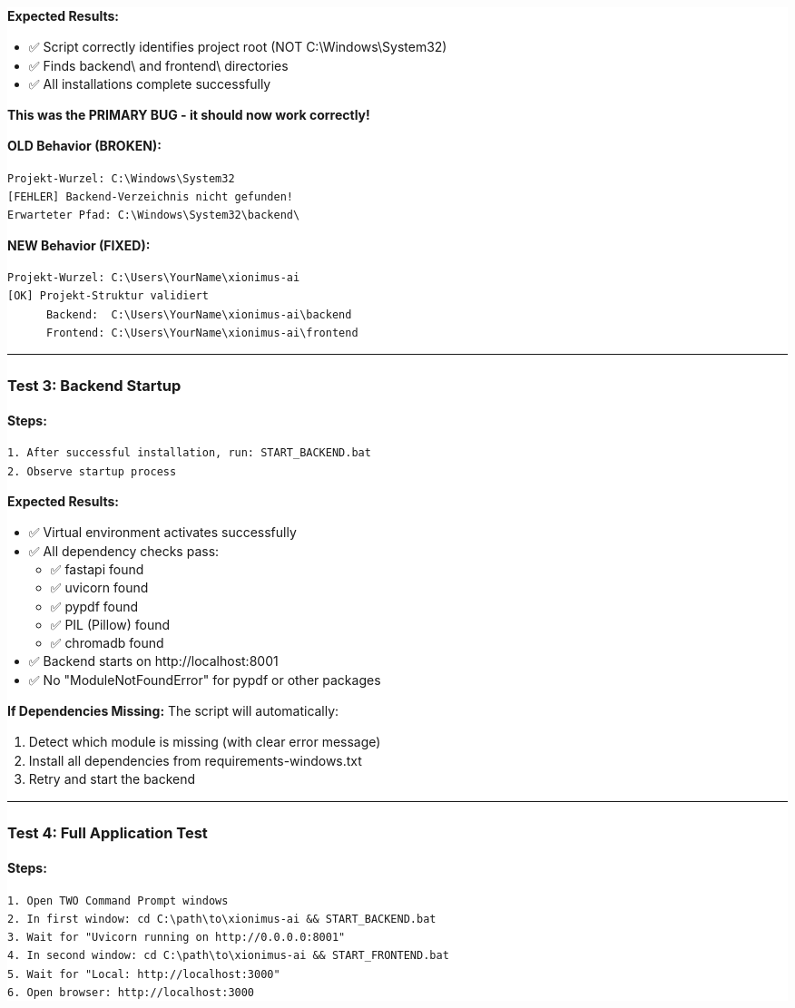 **Expected Results:**
- ✅ Script correctly identifies project root (NOT C:\Windows\System32)
- ✅ Finds backend\ and frontend\ directories
- ✅ All installations complete successfully

**This was the PRIMARY BUG - it should now work correctly!**

**OLD Behavior (BROKEN):**
```
Projekt-Wurzel: C:\Windows\System32
[FEHLER] Backend-Verzeichnis nicht gefunden!
Erwarteter Pfad: C:\Windows\System32\backend\
```

**NEW Behavior (FIXED):**
```
Projekt-Wurzel: C:\Users\YourName\xionimus-ai
[OK] Projekt-Struktur validiert
      Backend:  C:\Users\YourName\xionimus-ai\backend
      Frontend: C:\Users\YourName\xionimus-ai\frontend
```

---

### Test 3: Backend Startup

**Steps:**
```batch
1. After successful installation, run: START_BACKEND.bat
2. Observe startup process
```

**Expected Results:**
- ✅ Virtual environment activates successfully
- ✅ All dependency checks pass:
  - ✅ fastapi found
  - ✅ uvicorn found
  - ✅ pypdf found
  - ✅ PIL (Pillow) found
  - ✅ chromadb found
- ✅ Backend starts on http://localhost:8001
- ✅ No "ModuleNotFoundError" for pypdf or other packages

**If Dependencies Missing:**
The script will automatically:
1. Detect which module is missing (with clear error message)
2. Install all dependencies from requirements-windows.txt
3. Retry and start the backend

---

### Test 4: Full Application Test

**Steps:**
```batch
1. Open TWO Command Prompt windows
2. In first window: cd C:\path\to\xionimus-ai && START_BACKEND.bat
3. Wait for "Uvicorn running on http://0.0.0.0:8001"
4. In second window: cd C:\path\to\xionimus-ai && START_FRONTEND.bat
5. Wait for "Local: http://localhost:3000"
6. Open browser: http://localhost:3000
```
